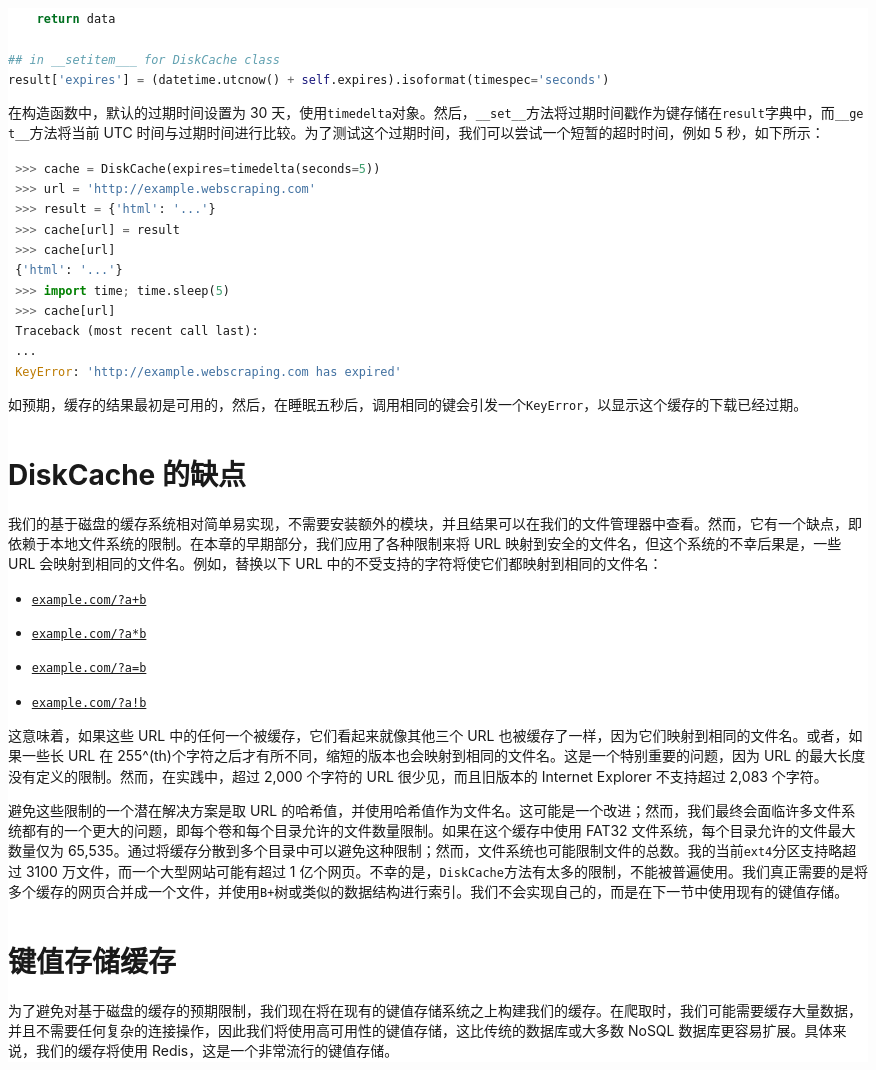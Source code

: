 ```py
    return data

## in __setitem___ for DiskCache class
result['expires'] = (datetime.utcnow() + self.expires).isoformat(timespec='seconds')

```

在构造函数中，默认的过期时间设置为 30 天，使用`timedelta`对象。然后，`__set__`方法将过期时间戳作为键存储在`result`字典中，而`__get__`方法将当前 UTC 时间与过期时间进行比较。为了测试这个过期时间，我们可以尝试一个短暂的超时时间，例如 5 秒，如下所示：

```py
 >>> cache = DiskCache(expires=timedelta(seconds=5)) 
 >>> url = 'http://example.webscraping.com' 
 >>> result = {'html': '...'} 
 >>> cache[url] = result 
 >>> cache[url] 
 {'html': '...'} 
 >>> import time; time.sleep(5) 
 >>> cache[url] 
 Traceback (most recent call last): 
 ... 
 KeyError: 'http://example.webscraping.com has expired' 

```

如预期，缓存的结果最初是可用的，然后，在睡眠五秒后，调用相同的键会引发一个`KeyError`，以显示这个缓存的下载已经过期。

# DiskCache 的缺点

我们的基于磁盘的缓存系统相对简单易实现，不需要安装额外的模块，并且结果可以在我们的文件管理器中查看。然而，它有一个缺点，即依赖于本地文件系统的限制。在本章的早期部分，我们应用了各种限制来将 URL 映射到安全的文件名，但这个系统的不幸后果是，一些 URL 会映射到相同的文件名。例如，替换以下 URL 中的不受支持的字符将使它们都映射到相同的文件名：

+   [`example.com/?a+b`](http://example.com/?a+b)

+   [`example.com/?a*b`](http://example.com/?a*b)

+   [`example.com/?a=b`](http://example.com/?a=b)

+   [`example.com/?a!b`](http://example.com/?a!b)

这意味着，如果这些 URL 中的任何一个被缓存，它们看起来就像其他三个 URL 也被缓存了一样，因为它们映射到相同的文件名。或者，如果一些长 URL 在 255^(th)个字符之后才有所不同，缩短的版本也会映射到相同的文件名。这是一个特别重要的问题，因为 URL 的最大长度没有定义的限制。然而，在实践中，超过 2,000 个字符的 URL 很少见，而且旧版本的 Internet Explorer 不支持超过 2,083 个字符。

避免这些限制的一个潜在解决方案是取 URL 的哈希值，并使用哈希值作为文件名。这可能是一个改进；然而，我们最终会面临许多文件系统都有的一个更大的问题，即每个卷和每个目录允许的文件数量限制。如果在这个缓存中使用 FAT32 文件系统，每个目录允许的文件最大数量仅为 65,535。通过将缓存分散到多个目录中可以避免这种限制；然而，文件系统也可能限制文件的总数。我的当前`ext4`分区支持略超过 3100 万文件，而一个大型网站可能有超过 1 亿个网页。不幸的是，`DiskCache`方法有太多的限制，不能被普遍使用。我们真正需要的是将多个缓存的网页合并成一个文件，并使用`B+`树或类似的数据结构进行索引。我们不会实现自己的，而是在下一节中使用现有的键值存储。

# 键值存储缓存

为了避免对基于磁盘的缓存的预期限制，我们现在将在现有的键值存储系统之上构建我们的缓存。在爬取时，我们可能需要缓存大量数据，并且不需要任何复杂的连接操作，因此我们将使用高可用性的键值存储，这比传统的数据库或大多数 NoSQL 数据库更容易扩展。具体来说，我们的缓存将使用 Redis，这是一个非常流行的键值存储。
